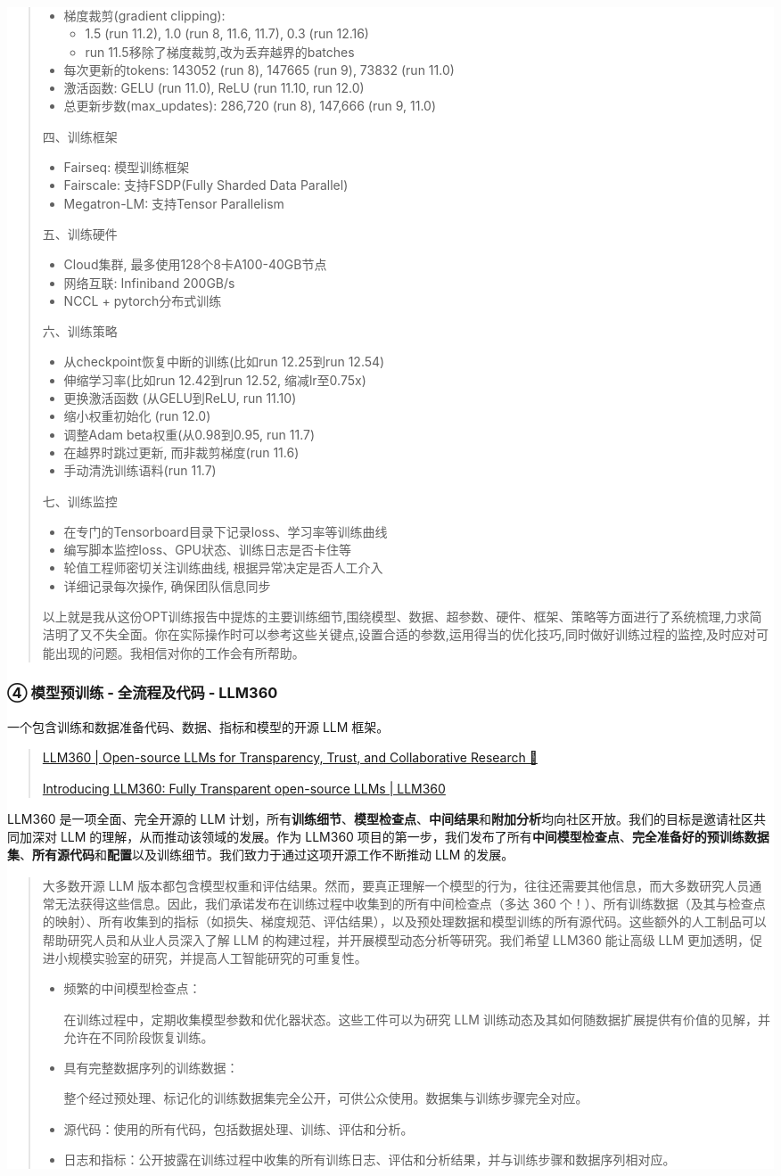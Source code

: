 > - 梯度裁剪(gradient clipping):
>     - 1.5 (run 11.2), 1.0 (run 8, 11.6, 11.7), 0.3 (run 12.16)
>     - run 11.5移除了梯度裁剪,改为丢弃越界的batches
> - 每次更新的tokens: 143052 (run 8), 147665 (run 9), 73832 (run 11.0)
> - 激活函数: GELU (run 11.0), ReLU (run 11.10, run 12.0)
> - 总更新步数(max_updates):  286,720 (run 8), 147,666 (run 9, 11.0)
>
> 四、训练框架
> - Fairseq: 模型训练框架
> - Fairscale: 支持FSDP(Fully Sharded Data Parallel)
> - Megatron-LM: 支持Tensor Parallelism
>
> 五、训练硬件
> - Cloud集群, 最多使用128个8卡A100-40GB节点
> - 网络互联: Infiniband 200GB/s
> - NCCL + pytorch分布式训练
>
> 六、训练策略
> - 从checkpoint恢复中断的训练(比如run 12.25到run 12.54)
> - 伸缩学习率(比如run 12.42到run 12.52, 缩减lr至0.75x)
> - 更换激活函数 (从GELU到ReLU, run 11.10)
> - 缩小权重初始化 (run 12.0)
> - 调整Adam beta权重(从0.98到0.95, run 11.7)
> - 在越界时跳过更新, 而非裁剪梯度(run 11.6)
> - 手动清洗训练语料(run 11.7)
>
> 七、训练监控
> - 在专门的Tensorboard目录下记录loss、学习率等训练曲线
> - 编写脚本监控loss、GPU状态、训练日志是否卡住等
> - 轮值工程师密切关注训练曲线, 根据异常决定是否人工介入
> - 详细记录每次操作, 确保团队信息同步
>
> 以上就是我从这份OPT训练报告中提炼的主要训练细节,围绕模型、数据、超参数、硬件、框架、策略等方面进行了系统梳理,力求简洁明了又不失全面。你在实际操作时可以参考这些关键点,设置合适的参数,运用得当的优化技巧,同时做好训练过程的监控,及时应对可能出现的问题。我相信对你的工作会有所帮助。

### ④ 模型预训练 - 全流程及代码 - LLM360

一个包含训练和数据准备代码、数据、指标和模型的开源 LLM 框架。

> [LLM360 | Open-source LLMs for Transparency, Trust, and Collaborative Research 🚀](https://www.llm360.ai/index.html)
>
> [Introducing LLM360: Fully Transparent open-source LLMs | LLM360](https://www.llm360.ai/blog/introducing-llm360-fully-transparent-open-source-llms.html)

LLM360 是一项全面、完全开源的 LLM 计划，所有**训练细节**、**模型检查点**、**中间结果**和**附加分析**均向社区开放。我们的目标是邀请社区共同加深对 LLM 的理解，从而推动该领域的发展。作为 LLM360 项目的第一步，我们发布了所有**中间模型检查点**、**完全准备好的预训练数据集**、**所有源代码**和**配置**以及训练细节。我们致力于通过这项开源工作不断推动 LLM 的发展。

> 大多数开源 LLM 版本都包含模型权重和评估结果。然而，要真正理解一个模型的行为，往往还需要其他信息，而大多数研究人员通常无法获得这些信息。因此，我们承诺发布在训练过程中收集到的所有中间检查点（多达 360 个！）、所有训练数据（及其与检查点的映射）、所有收集到的指标（如损失、梯度规范、评估结果），以及预处理数据和模型训练的所有源代码。这些额外的人工制品可以帮助研究人员和从业人员深入了解 LLM 的构建过程，并开展模型动态分析等研究。我们希望 LLM360 能让高级 LLM 更加透明，促进小规模实验室的研究，并提高人工智能研究的可重复性。
>
> * 频繁的中间模型检查点：
>
>   在训练过程中，定期收集模型参数和优化器状态。这些工件可以为研究 LLM 训练动态及其如何随数据扩展提供有价值的见解，并允许在不同阶段恢复训练。
>
> * 具有完整数据序列的训练数据：
>
>   整个经过预处理、标记化的训练数据集完全公开，可供公众使用。数据集与训练步骤完全对应。
>
> * 源代码：使用的所有代码，包括数据处理、训练、评估和分析。
>
> * 日志和指标：公开披露在训练过程中收集的所有训练日志、评估和分析结果，并与训练步骤和数据序列相对应。
